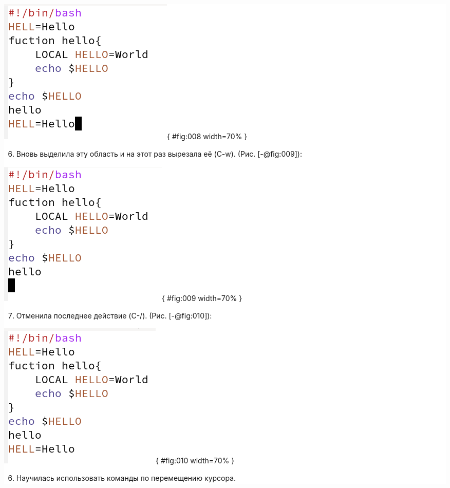 ![Рис. 8](lab09_images/8.png){ #fig:008 width=70% }

   6. Вновь выделила эту область и на этот раз вырезала её (C-w). (Рис. [-@fig:009]):

![Рис. 9](lab09_images/9.png){ #fig:009 width=70% }

   7. Отменила последнее действие (C-/). (Рис. [-@fig:010]):

![Рис. 10](lab09_images/10.png){ #fig:010 width=70% }

6. Научилась использовать команды по перемещению курсора.
